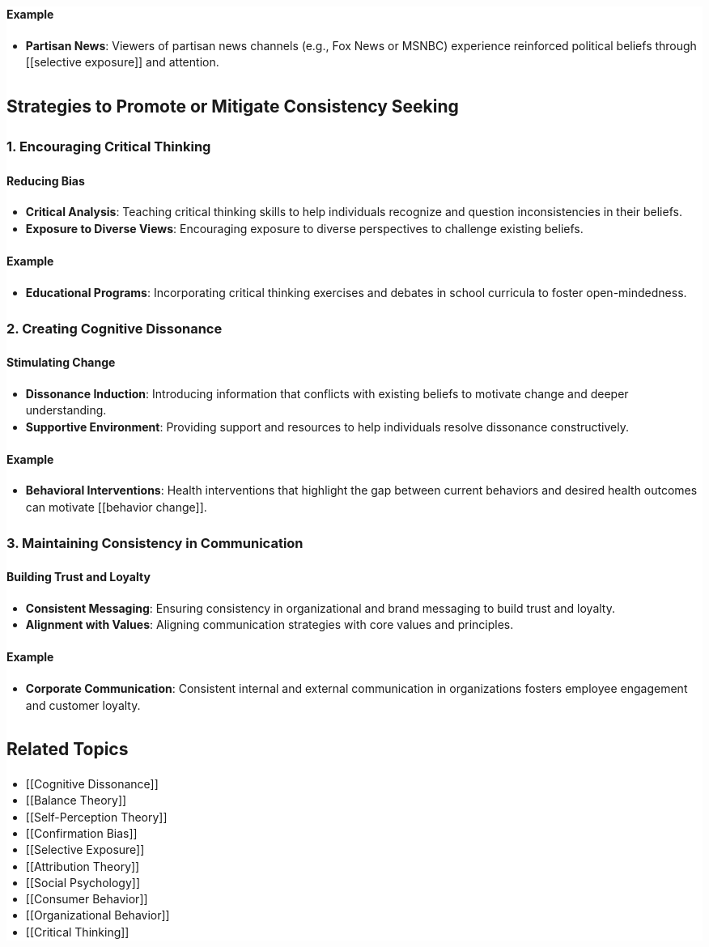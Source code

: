 #### Example

- **Partisan News**: Viewers of partisan news channels (e.g., Fox News or MSNBC) experience reinforced political beliefs through [[selective exposure]] and attention.

## Strategies to Promote or Mitigate Consistency Seeking

### 1. Encouraging Critical Thinking

#### Reducing Bias

- **Critical Analysis**: Teaching critical thinking skills to help individuals recognize and question inconsistencies in their beliefs.
- **Exposure to Diverse Views**: Encouraging exposure to diverse perspectives to challenge existing beliefs.

#### Example

- **Educational Programs**: Incorporating critical thinking exercises and debates in school curricula to foster open-mindedness.

### 2. Creating Cognitive Dissonance

#### Stimulating Change

- **Dissonance Induction**: Introducing information that conflicts with existing beliefs to motivate change and deeper understanding.
- **Supportive Environment**: Providing support and resources to help individuals resolve dissonance constructively.

#### Example

- **Behavioral Interventions**: Health interventions that highlight the gap between current behaviors and desired health outcomes can motivate [[behavior change]].

### 3. Maintaining Consistency in Communication

#### Building Trust and Loyalty

- **Consistent Messaging**: Ensuring consistency in organizational and brand messaging to build trust and loyalty.
- **Alignment with Values**: Aligning communication strategies with core values and principles.

#### Example

- **Corporate Communication**: Consistent internal and external communication in organizations fosters employee engagement and customer loyalty.

## Related Topics

- [[Cognitive Dissonance]]
- [[Balance Theory]]
- [[Self-Perception Theory]]
- [[Confirmation Bias]]
- [[Selective Exposure]]
- [[Attribution Theory]]
- [[Social Psychology]]
- [[Consumer Behavior]]
- [[Organizational Behavior]]
- [[Critical Thinking]]
